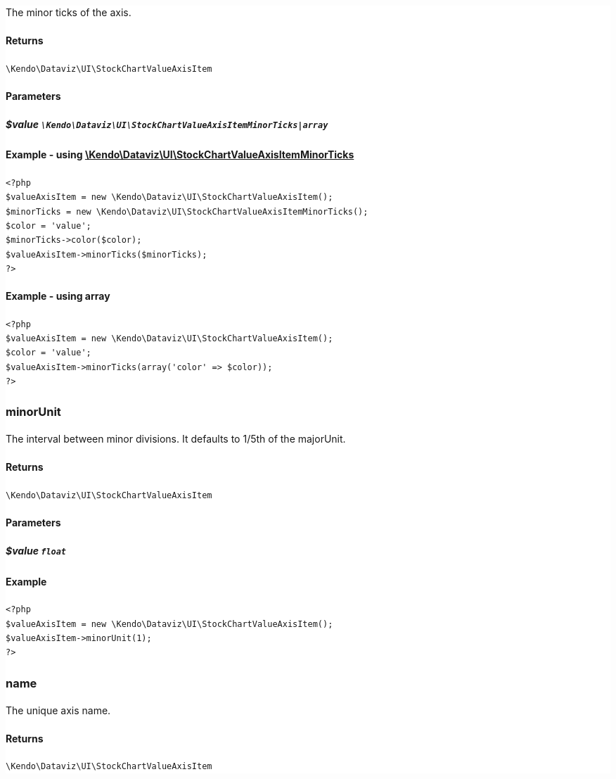 The minor ticks of the axis.

#### Returns
`\Kendo\Dataviz\UI\StockChartValueAxisItem`

#### Parameters

##### $value `\Kendo\Dataviz\UI\StockChartValueAxisItemMinorTicks|array`


#### Example - using [\Kendo\Dataviz\UI\StockChartValueAxisItemMinorTicks](/api/wrappers/php/Kendo/Dataviz/UI/StockChartValueAxisItemMinorTicks)
    <?php
    $valueAxisItem = new \Kendo\Dataviz\UI\StockChartValueAxisItem();
    $minorTicks = new \Kendo\Dataviz\UI\StockChartValueAxisItemMinorTicks();
    $color = 'value';
    $minorTicks->color($color);
    $valueAxisItem->minorTicks($minorTicks);
    ?>

#### Example - using array

    <?php
    $valueAxisItem = new \Kendo\Dataviz\UI\StockChartValueAxisItem();
    $color = 'value';
    $valueAxisItem->minorTicks(array('color' => $color));
    ?>

### minorUnit
The interval between minor divisions.
It defaults to 1/5th of the majorUnit.

#### Returns
`\Kendo\Dataviz\UI\StockChartValueAxisItem`

#### Parameters

##### $value `float`



#### Example 
    <?php
    $valueAxisItem = new \Kendo\Dataviz\UI\StockChartValueAxisItem();
    $valueAxisItem->minorUnit(1);
    ?>

### name
The unique axis name.

#### Returns
`\Kendo\Dataviz\UI\StockChartValueAxisItem`
